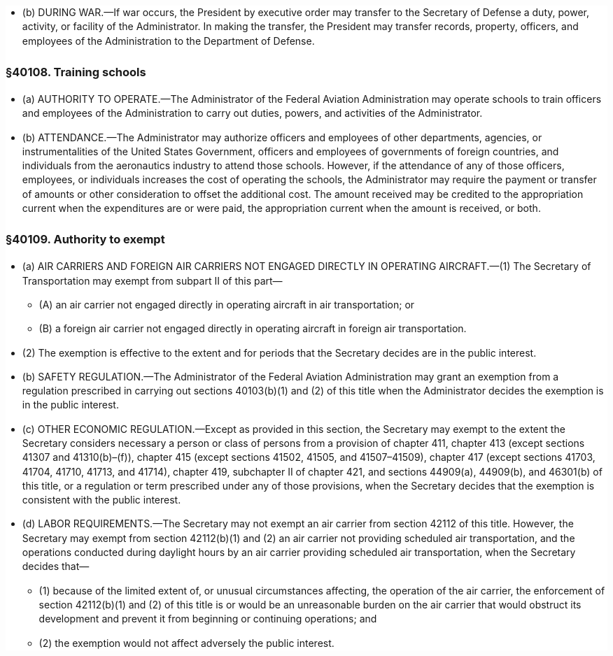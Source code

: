 * (b) DURING WAR.—If war occurs, the President by executive order may transfer to the Secretary of Defense a duty, power, activity, or facility of the Administrator. In making the transfer, the President may transfer records, property, officers, and employees of the Administration to the Department of Defense.

### §40108. Training schools
* (a) AUTHORITY TO OPERATE.—The Administrator of the Federal Aviation Administration may operate schools to train officers and employees of the Administration to carry out duties, powers, and activities of the Administrator.

* (b) ATTENDANCE.—The Administrator may authorize officers and employees of other departments, agencies, or instrumentalities of the United States Government, officers and employees of governments of foreign countries, and individuals from the aeronautics industry to attend those schools. However, if the attendance of any of those officers, employees, or individuals increases the cost of operating the schools, the Administrator may require the payment or transfer of amounts or other consideration to offset the additional cost. The amount received may be credited to the appropriation current when the expenditures are or were paid, the appropriation current when the amount is received, or both.

### §40109. Authority to exempt
* (a) AIR CARRIERS AND FOREIGN AIR CARRIERS NOT ENGAGED DIRECTLY IN OPERATING AIRCRAFT.—(1) The Secretary of Transportation may exempt from subpart II of this part—

  * (A) an air carrier not engaged directly in operating aircraft in air transportation; or

  * (B) a foreign air carrier not engaged directly in operating aircraft in foreign air transportation.


* (2) The exemption is effective to the extent and for periods that the Secretary decides are in the public interest.

* (b) SAFETY REGULATION.—The Administrator of the Federal Aviation Administration may grant an exemption from a regulation prescribed in carrying out sections 40103(b)(1) and (2) of this title when the Administrator decides the exemption is in the public interest.

* (c) OTHER ECONOMIC REGULATION.—Except as provided in this section, the Secretary may exempt to the extent the Secretary considers necessary a person or class of persons from a provision of chapter 411, chapter 413 (except sections 41307 and 41310(b)–(f)), chapter 415 (except sections 41502, 41505, and 41507–41509), chapter 417 (except sections 41703, 41704, 41710, 41713, and 41714), chapter 419, subchapter II of chapter 421, and sections 44909(a), 44909(b), and 46301(b) of this title, or a regulation or term prescribed under any of those provisions, when the Secretary decides that the exemption is consistent with the public interest.

* (d) LABOR REQUIREMENTS.—The Secretary may not exempt an air carrier from section 42112 of this title. However, the Secretary may exempt from section 42112(b)(1) and (2) an air carrier not providing scheduled air transportation, and the operations conducted during daylight hours by an air carrier providing scheduled air transportation, when the Secretary decides that—

  * (1) because of the limited extent of, or unusual circumstances affecting, the operation of the air carrier, the enforcement of section 42112(b)(1) and (2) of this title is or would be an unreasonable burden on the air carrier that would obstruct its development and prevent it from beginning or continuing operations; and

  * (2) the exemption would not affect adversely the public interest.
